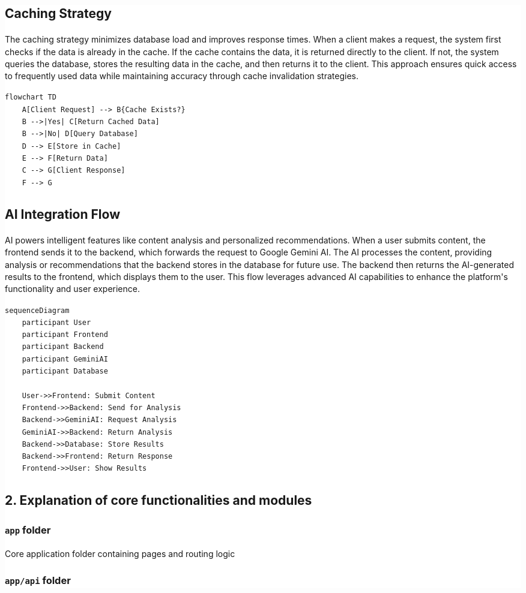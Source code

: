 ## Caching Strategy

The caching strategy minimizes database load and improves response times. When a client makes a request, the system first checks if the data is already in the cache. If the cache contains the data, it is returned directly to the client. If not, the system queries the database, stores the resulting data in the cache, and then returns it to the client. This approach ensures quick access to frequently used data while maintaining accuracy through cache invalidation strategies.

```mermaid
flowchart TD
    A[Client Request] --> B{Cache Exists?}
    B -->|Yes| C[Return Cached Data]
    B -->|No| D[Query Database]
    D --> E[Store in Cache]
    E --> F[Return Data]
    C --> G[Client Response]
    F --> G
```

## AI Integration Flow

AI powers intelligent features like content analysis and personalized recommendations. When a user submits content, the frontend sends it to the backend, which forwards the request to Google Gemini AI. The AI processes the content, providing analysis or recommendations that the backend stores in the database for future use. The backend then returns the AI-generated results to the frontend, which displays them to the user. This flow leverages advanced AI capabilities to enhance the platform's functionality and user experience.

```mermaid
sequenceDiagram
    participant User
    participant Frontend
    participant Backend
    participant GeminiAI
    participant Database

    User->>Frontend: Submit Content
    Frontend->>Backend: Send for Analysis
    Backend->>GeminiAI: Request Analysis
    GeminiAI->>Backend: Return Analysis
    Backend->>Database: Store Results
    Backend->>Frontend: Return Response
    Frontend->>User: Show Results
```

## 2. Explanation of core functionalities and modules

### `app` folder

Core application folder containing pages and routing logic

### `app/api` folder
